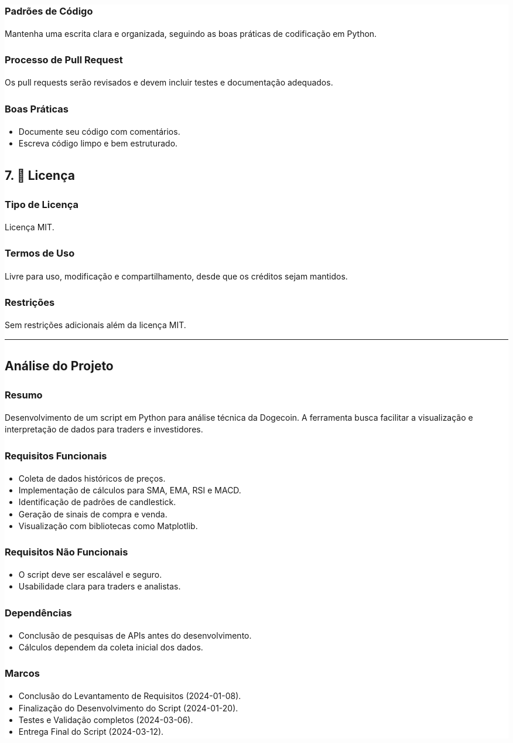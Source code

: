 ### Padrões de Código
Mantenha uma escrita clara e organizada, seguindo as boas práticas de codificação em Python.

### Processo de Pull Request
Os pull requests serão revisados e devem incluir testes e documentação adequados.

### Boas Práticas
- Documente seu código com comentários.
- Escreva código limpo e bem estruturado.

## 7. 📄 Licença
### Tipo de Licença
Licença MIT.

### Termos de Uso
Livre para uso, modificação e compartilhamento, desde que os créditos sejam mantidos.

### Restrições
Sem restrições adicionais além da licença MIT.

---

## Análise do Projeto
### Resumo
Desenvolvimento de um script em Python para análise técnica da Dogecoin. A ferramenta busca facilitar a visualização e interpretação de dados para traders e investidores.

### Requisitos Funcionais
- Coleta de dados históricos de preços.
- Implementação de cálculos para SMA, EMA, RSI e MACD.
- Identificação de padrões de candlestick.
- Geração de sinais de compra e venda.
- Visualização com bibliotecas como Matplotlib.

### Requisitos Não Funcionais
- O script deve ser escalável e seguro.
- Usabilidade clara para traders e analistas.

### Dependências
- Conclusão de pesquisas de APIs antes do desenvolvimento.
- Cálculos dependem da coleta inicial dos dados.

### Marcos
- Conclusão do Levantamento de Requisitos (2024-01-08).
- Finalização do Desenvolvimento do Script (2024-01-20).
- Testes e Validação completos (2024-03-06).
- Entrega Final do Script (2024-03-12).
